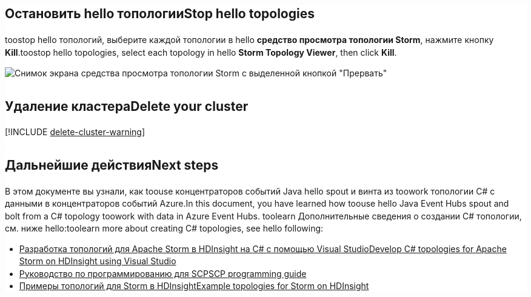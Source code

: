 ## <a name="stop-hello-topologies"></a><span data-ttu-id="c3b9b-230">Остановить hello топологии</span><span class="sxs-lookup"><span data-stu-id="c3b9b-230">Stop hello topologies</span></span>

<span data-ttu-id="c3b9b-231">toostop hello топологий, выберите каждой топологии в hello **средство просмотра топологии Storm**, нажмите кнопку **Kill**.</span><span class="sxs-lookup"><span data-stu-id="c3b9b-231">toostop hello topologies, select each topology in hello **Storm Topology Viewer**, then click **Kill**.</span></span>

![Снимок экрана средства просмотра топологии Storm с выделенной кнопкой "Прервать"](./media/hdinsight-storm-develop-csharp-event-hub-topology/killtopology.png)

## <a name="delete-your-cluster"></a><span data-ttu-id="c3b9b-233">Удаление кластера</span><span class="sxs-lookup"><span data-stu-id="c3b9b-233">Delete your cluster</span></span>

[!INCLUDE [delete-cluster-warning](../../includes/hdinsight-delete-cluster-warning.md)]

## <a name="next-steps"></a><span data-ttu-id="c3b9b-234">Дальнейшие действия</span><span class="sxs-lookup"><span data-stu-id="c3b9b-234">Next steps</span></span>

<span data-ttu-id="c3b9b-235">В этом документе вы узнали, как toouse концентраторов событий Java hello spout и винта из toowork топологии C# с данными в концентраторов событий Azure.</span><span class="sxs-lookup"><span data-stu-id="c3b9b-235">In this document, you have learned how toouse hello Java Event Hubs spout and bolt from a C# topology toowork with data in Azure Event Hubs.</span></span> <span data-ttu-id="c3b9b-236">toolearn Дополнительные сведения о создании C# топологии, см. ниже hello:</span><span class="sxs-lookup"><span data-stu-id="c3b9b-236">toolearn more about creating C# topologies, see hello following:</span></span>

* [<span data-ttu-id="c3b9b-237">Разработка топологий для Apache Storm в HDInsight на C# с помощью Visual Studio</span><span class="sxs-lookup"><span data-stu-id="c3b9b-237">Develop C# topologies for Apache Storm on HDInsight using Visual Studio</span></span>](hdinsight-storm-develop-csharp-visual-studio-topology.md)
* [<span data-ttu-id="c3b9b-238">Руководство по программированию для SCP</span><span class="sxs-lookup"><span data-stu-id="c3b9b-238">SCP programming guide</span></span>](hdinsight-storm-scp-programming-guide.md)
* [<span data-ttu-id="c3b9b-239">Примеры топологий для Storm в HDInsight</span><span class="sxs-lookup"><span data-stu-id="c3b9b-239">Example topologies for Storm on HDInsight</span></span>](hdinsight-storm-example-topology.md)
